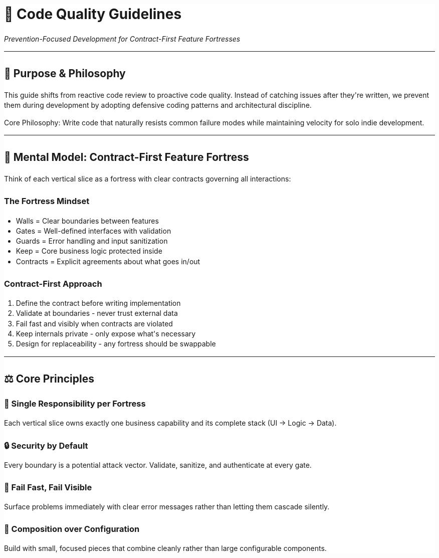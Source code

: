 # 🏰 Code Quality Guidelines
_Prevention-Focused Development for Contract-First Feature Fortresses_

---

## 🎯 Purpose & Philosophy

This guide shifts from reactive code review to proactive code quality. Instead of catching issues after they're written, we prevent them during development by adopting defensive coding patterns and architectural discipline.

Core Philosophy: Write code that naturally resists common failure modes while maintaining velocity for solo indie development.

---

## 🏰 Mental Model: Contract-First Feature Fortress

Think of each vertical slice as a fortress with clear contracts governing all interactions:

### The Fortress Mindset
- Walls = Clear boundaries between features
- Gates = Well-defined interfaces with validation
- Guards = Error handling and input sanitization
- Keep = Core business logic protected inside
- Contracts = Explicit agreements about what goes in/out

### Contract-First Approach
1. Define the contract before writing implementation
2. Validate at boundaries - never trust external data
3. Fail fast and visibly when contracts are violated
4. Keep internals private - only expose what's necessary
5. Design for replaceability - any fortress should be swappable

---

## ⚖️ Core Principles

### 🎯 Single Responsibility per Fortress
Each vertical slice owns exactly one business capability and its complete stack (UI → Logic → Data).

### 🔒 Security by Default
Every boundary is a potential attack vector. Validate, sanitize, and authenticate at every gate.

### 🚀 Fail Fast, Fail Visible
Surface problems immediately with clear error messages rather than letting them cascade silently.

### 🧩 Composition over Configuration
Build with small, focused pieces that combine cleanly rather than large configurable components.
